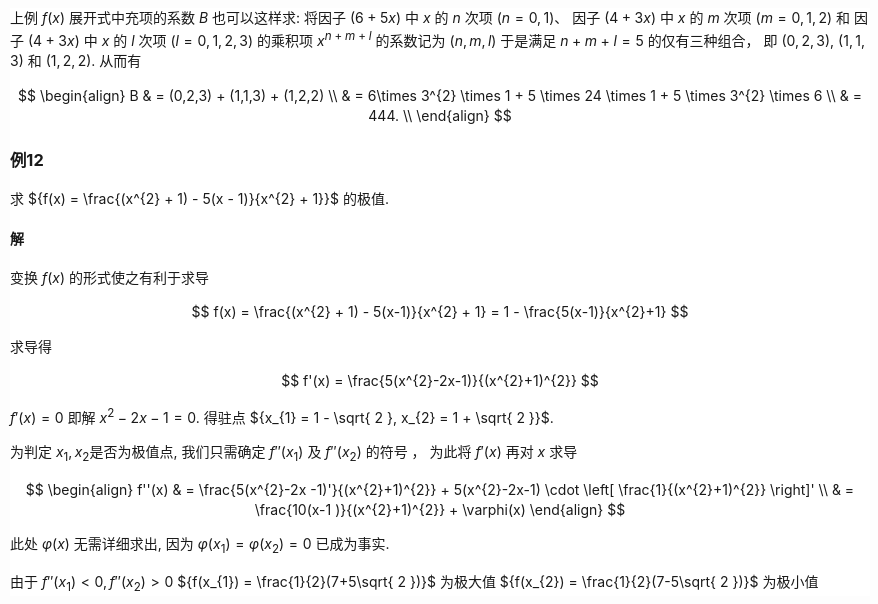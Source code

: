 上例 $f(x)$ 展开式中充项的系数 $B$ 也可以这样求:
将因子 $(6+5x)$ 中 $x$ 的 $n$ 次项 $(n=0,1)$、
因子 $(4+3x)$ 中 $x$ 的  $m$ 次项 $(m=0,1,2)$ 和
因子 $(4+3x)$ 中 $x$ 的  $l$ 次项 $(l=0,1,2,3)$ 的乘积项
${x^{n+m+l}}$ 的系数记为 ${(n,m,l)}$
于是满足 ${n+m+l=5}$ 的仅有三种组合，
即 $(0,2,3)$, $(1,1,3)$ 和 $(1,2,2)$.
从而有

$$
\begin{align}
B & = (0,2,3) + (1,1,3) + (1,2,2) \\
& = 6\times 3^{2} \times 1 + 5 \times 24 \times 1 + 5 \times 3^{2} \times 6 \\
& = 444. \\
\end{align}
$$

### 例12
求 ${f(x) = \frac{(x^{2} + 1) - 5(x - 1)}{x^{2} + 1}}$ 的极值. 

#### 解
变换 ${f(x)}$ 的形式使之有利于求导

$$
f(x) = \frac{(x^{2} + 1) - 5(x-1)}{x^{2} + 1}
= 1 - \frac{5(x-1)}{x^{2}+1}
$$

求导得

$$
f'(x) = \frac{5(x^{2}-2x-1)}{(x^{2}+1)^{2}}
$$

${f'(x) = 0}$ 即解 ${x^{2}-2x-1=0}$.
得驻点 ${x_{1} = 1 - \sqrt{ 2 }, x_{2} = 1 + \sqrt{ 2 }}$. 

为判定 ${x_{1},x_{2}}$是否为极值点, 
我们只需确定 ${f''(x_{1})}$ 及 ${f''(x_{2})}$ 的符号 ，
为此将 ${f'(x)}$ 再对 ${x}$ 求导

$$
\begin{align}
f''(x) & = \frac{5(x^{2}-2x -1)'}{(x^{2}+1)^{2}} + 5(x^{2}-2x-1) \cdot \left[ \frac{1}{(x^{2}+1)^{2}} \right]' \\
  & = \frac{10(x-1 )}{(x^{2}+1)^{2}} + \varphi(x)
\end{align}
$$

此处 ${\varphi(x)}$ 无需详细求出, 因为 ${\varphi(x_{1})=\varphi(x_{2})=0}$ 已成为事实.

由于 ${f''(x_{1})<0, f''(x_{2})>0}$ 
${f(x_{1}) = \frac{1}{2}(7+5\sqrt{ 2 })}$ 为极大值
${f(x_{2}) = \frac{1}{2}(7-5\sqrt{ 2 })}$ 为极小值

